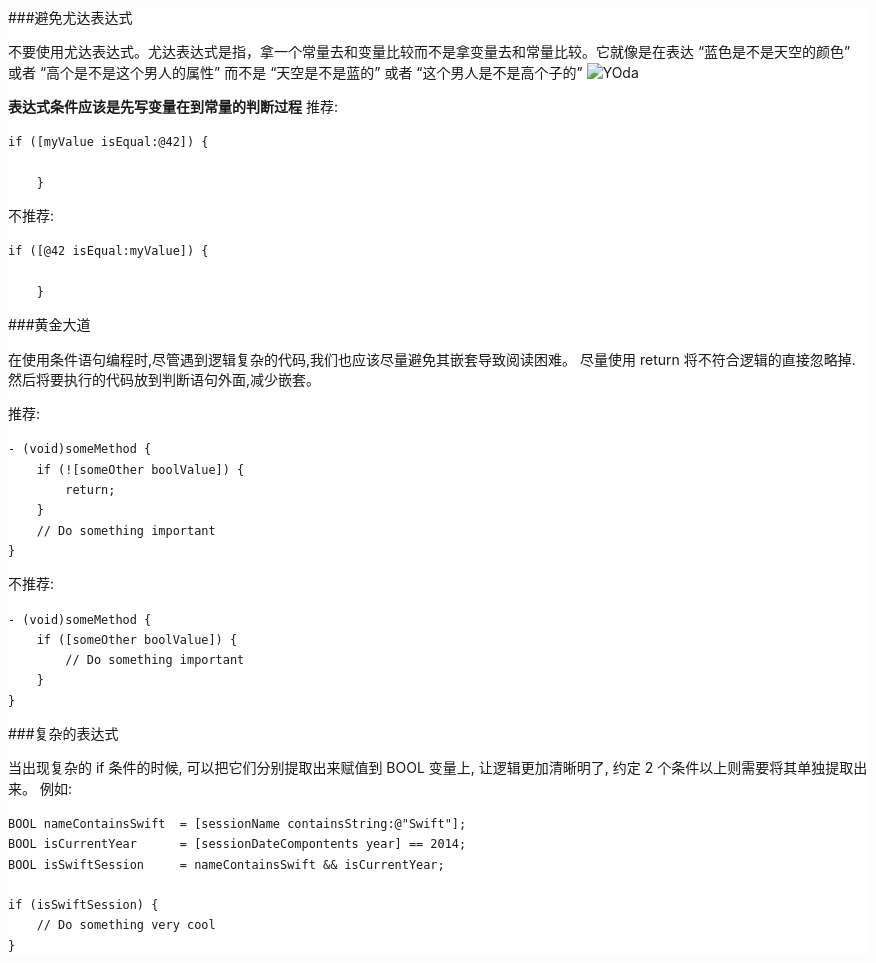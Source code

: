 
###避免尤达表达式

不要使用尤达表达式。尤达表达式是指，拿一个常量去和变量比较而不是拿变量去和常量比较。它就像是在表达 “蓝色是不是天空的颜色” 或者 “高个是不是这个男人的属性” 而不是 “天空是不是蓝的” 或者 “这个男人是不是高个子的”
![YOda](https://github.com/oa414/objc-zen-book-cn/raw/master/images/yoda.png)

**表达式条件应该是先写变量在到常量的判断过程**
推荐:
```
if ([myValue isEqual:@42]) { 

    } 
```
不推荐:
```
if ([@42 isEqual:myValue]) {

    }
```
###黄金大道

在使用条件语句编程时,尽管遇到逻辑复杂的代码,我们也应该尽量避免其嵌套导致阅读困难。
尽量使用 return 将不符合逻辑的直接忽略掉. 然后将要执行的代码放到判断语句外面,减少嵌套。

推荐:
```
- (void)someMethod {
    if (![someOther boolValue]) {
        return;
    }
    // Do something important
}
```
不推荐:
```
- (void)someMethod {
    if ([someOther boolValue]) {
        // Do something important
    }
}
```
###复杂的表达式

当出现复杂的 if 条件的时候, 可以把它们分别提取出来赋值到 BOOL 变量上, 让逻辑更加清晰明了, 约定 2 个条件以上则需要将其单独提取出来。
例如:
```
BOOL nameContainsSwift  = [sessionName containsString:@"Swift"];
BOOL isCurrentYear      = [sessionDateCompontents year] == 2014;
BOOL isSwiftSession     = nameContainsSwift && isCurrentYear;

if (isSwiftSession) {
    // Do something very cool
}
```
